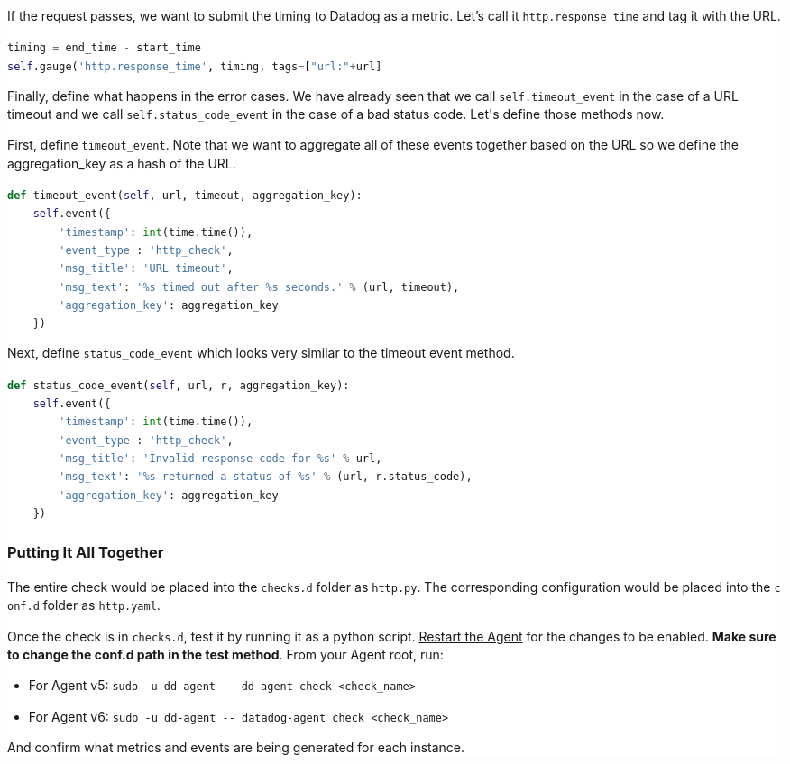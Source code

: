 If the request passes, we want to submit the timing to Datadog as a metric. Let’s call it `http.response_time` and tag it with the URL. 

```python
timing = end_time - start_time 
self.gauge('http.response_time', timing, tags=["url:"+url]
```

Finally, define what happens in the error cases. We have already
seen that we call `self.timeout_event` in the case of a URL timeout and
we call `self.status_code_event` in the case of a bad status code. Let's
define those methods now.

First, define `timeout_event`. Note that we want to aggregate all of these events together based on the URL so we define the aggregation_key as a hash of the URL.

```python
def timeout_event(self, url, timeout, aggregation_key):
    self.event({
        'timestamp': int(time.time()),
        'event_type': 'http_check',
        'msg_title': 'URL timeout',
        'msg_text': '%s timed out after %s seconds.' % (url, timeout),
        'aggregation_key': aggregation_key
    })
```

Next, define `status_code_event` which looks very similar to the timeout event method.

```python
def status_code_event(self, url, r, aggregation_key):
    self.event({
        'timestamp': int(time.time()),
        'event_type': 'http_check',
        'msg_title': 'Invalid response code for %s' % url,
        'msg_text': '%s returned a status of %s' % (url, r.status_code),
        'aggregation_key': aggregation_key
    })
```

### Putting It All Together

The entire check would be placed into the `checks.d` folder as `http.py`. The corresponding configuration would be placed into the `conf.d` folder as `http.yaml`.

Once the check is in `checks.d`, test it by running it as a python script. [Restart the Agent][10] for the changes to be enabled. **Make sure to change the conf.d path in the test method**. From your Agent root, run:

* For Agent v5:
  `sudo -u dd-agent -- dd-agent check <check_name>`

* For Agent v6:
  `sudo -u dd-agent -- datadog-agent check <check_name>`

And confirm what metrics and events are being generated for each instance.


[1]: /developers/integrations/integration_sdk/
[2]: https://github.com/DataDog/integrations-extras
[3]: http://app.datadoghq.com/account/settings#agent
[4]: /help/
[5]: /developers/integrations
[6]: /developers/dogstatsd
[7]: /agent/faq/agent-commands/#agent-status-and-information
[8]: http://www.yaml.org/
[9]: http://docs.python-requests.org/en/latest/
[10]: /agent/faq/agent-commands
[11]: /help
[12]: /agent/custom_python_package/